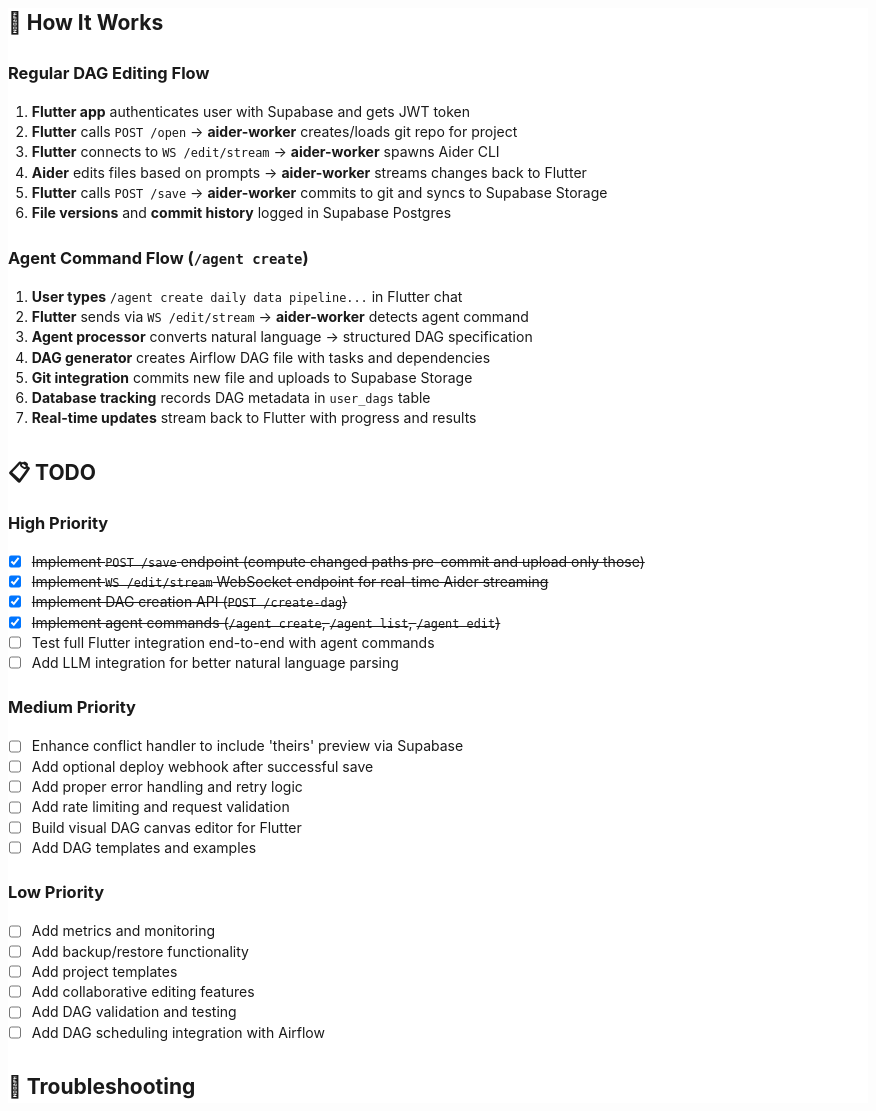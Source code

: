 ## 🔄 How It Works

### Regular DAG Editing Flow

1. **Flutter app** authenticates user with Supabase and gets JWT token
2. **Flutter** calls `POST /open` → **aider-worker** creates/loads git repo for project
3. **Flutter** connects to `WS /edit/stream` → **aider-worker** spawns Aider CLI
4. **Aider** edits files based on prompts → **aider-worker** streams changes back to Flutter
5. **Flutter** calls `POST /save` → **aider-worker** commits to git and syncs to Supabase Storage
6. **File versions** and **commit history** logged in Supabase Postgres

### Agent Command Flow (`/agent create`)

1. **User types** `/agent create daily data pipeline...` in Flutter chat
2. **Flutter** sends via `WS /edit/stream` → **aider-worker** detects agent command
3. **Agent processor** converts natural language → structured DAG specification
4. **DAG generator** creates Airflow DAG file with tasks and dependencies
5. **Git integration** commits new file and uploads to Supabase Storage
6. **Database tracking** records DAG metadata in `user_dags` table
7. **Real-time updates** stream back to Flutter with progress and results

## 📋 TODO

### High Priority

- [x] ~~Implement `POST /save` endpoint (compute changed paths pre-commit and upload only those)~~
- [x] ~~Implement `WS /edit/stream` WebSocket endpoint for real-time Aider streaming~~
- [x] ~~Implement DAG creation API (`POST /create-dag`)~~
- [x] ~~Implement agent commands (`/agent create`, `/agent list`, `/agent edit`)~~
- [ ] Test full Flutter integration end-to-end with agent commands
- [ ] Add LLM integration for better natural language parsing

### Medium Priority

- [ ] Enhance conflict handler to include 'theirs' preview via Supabase
- [ ] Add optional deploy webhook after successful save
- [ ] Add proper error handling and retry logic
- [ ] Add rate limiting and request validation
- [ ] Build visual DAG canvas editor for Flutter
- [ ] Add DAG templates and examples

### Low Priority

- [ ] Add metrics and monitoring
- [ ] Add backup/restore functionality
- [ ] Add project templates
- [ ] Add collaborative editing features
- [ ] Add DAG validation and testing
- [ ] Add DAG scheduling integration with Airflow

## 🐛 Troubleshooting
